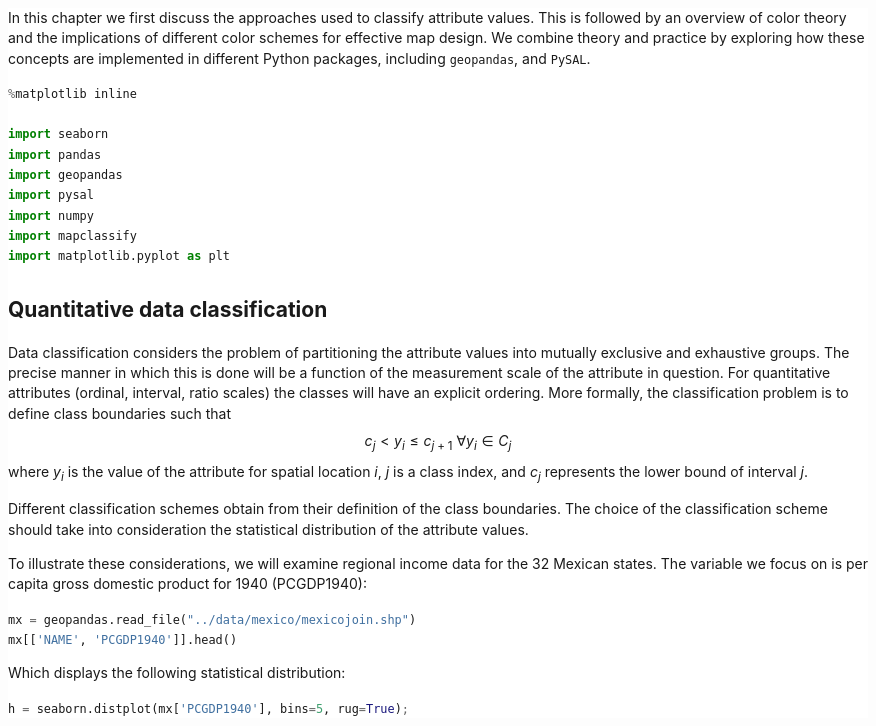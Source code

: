 In this chapter we first discuss the approaches used to classify attribute
values. This is followed by an overview of color theory and the implications of
different color schemes for effective map design. We combine theory and practice
by exploring how these concepts are implemented in different Python packages,
including `geopandas`, and `PySAL`.





```python
%matplotlib inline

import seaborn
import pandas
import geopandas
import pysal
import numpy
import mapclassify
import matplotlib.pyplot as plt


```

## Quantitative data classification 

Data classification considers the problem of 
partitioning the attribute values into mutually exclusive and exhaustive
groups. The precise manner in which this is done will be a function of the
measurement scale of the attribute in question. For quantitative attributes
(ordinal, interval, ratio scales) the classes will have an explicit ordering.
More formally, the classification problem is to define class boundaries such
that
$$
c_j < y_i \le  c_{j+1} \ \forall y_i \in C_{j}
$$
where $y_i$ is the
value of the attribute for spatial location $i$, $j$ is a class index, and $c_j$
represents the lower bound of interval $j$.

Different classification schemes obtain from their definition of the class
boundaries. The choice of the classification scheme should take into
consideration the statistical distribution of the attribute values.

To illustrate these considerations, we will examine regional income data for the
32 Mexican states. The variable we focus on is per capita gross domestic product
for 1940 (PCGDP1940):

```python
mx = geopandas.read_file("../data/mexico/mexicojoin.shp")
mx[['NAME', 'PCGDP1940']].head()
```

Which displays the following statistical distribution:

```python
h = seaborn.distplot(mx['PCGDP1940'], bins=5, rug=True);
```
